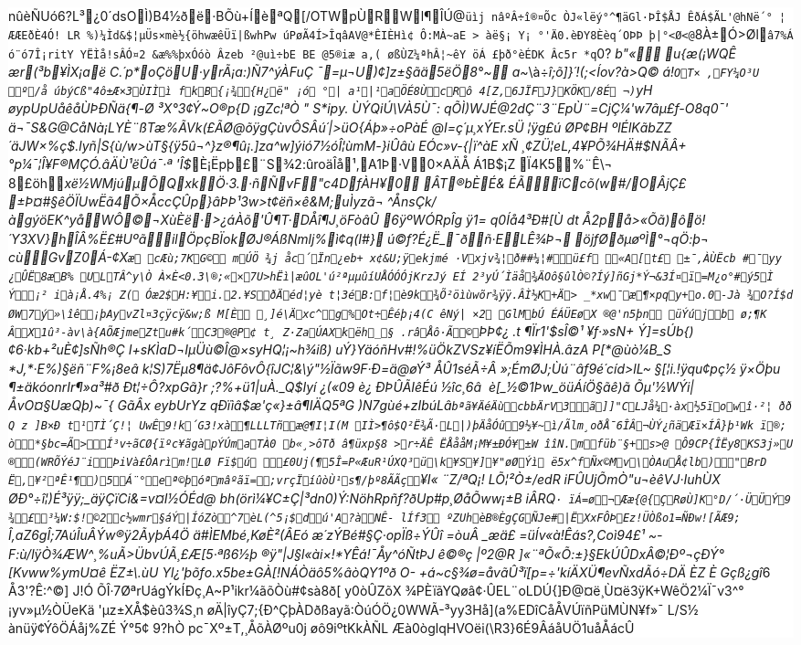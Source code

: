 nûèÑUó6?L³¿0´dsOÌ)B4½ðë·BÕù+ÍèªQ[/OTWpÙRWl¶ÎÚ@`üìj nâºÂ÷î®¤Õc
ÒJ«lëý°^¶äGl·ÞÎ$ÅJ ÊðÁ$ÃL'@hNë´° ¦ ÆÆEðÈ4Ó! LR
%)¼Ìd&$¦µÜs×mè½{öhwæêÜï|ßwhPw úPøÃ4Í>ÎqâAV@*ÊIÈHì¢ Ô:MÀ~aE >
àë§¡ ­Y¡ °'Ä0.èÐY8Èèq´OÞÞ þ|°<Ø<@`8À±Ó>Øl`â7%Áó¨ó7Î¡ritY
YËÌå!sÂÓ¤2 &æ%%þxÓóò Âzeb ²@uì÷bE BE @5®iæ a,(
øßÙ­Z¼ªhÂ¦~êY öÁ £þð°èÉDK Âc5r *q`0? _b"« u{æ(¡WQÊ ær(³b¥ÌX¡aë
C.´p*oÇöU·yrÃ¡a:)Ñ7^ýÀFuÇ ¯=µ¬U)¢]z±§ãä5ëÖ8°~
a~_\à÷_î;õ]}´!(;<Íov?à>Q© á!`OT× ,FY¼O³U º/å úbýCß"4ô±Æ×3ÙIÌì
fkB{¡¾{H¿ë" ¡ó °| a¹|¹aÖÉ8ÙcRô 4[Z,­6JÏFJ}KÖK/8É ¬)`yH
\øypUpUåêåÙÞÐÑä{¶-Ø ³X°3¢Ý~O®p{D ¡gZc­¦ªÒ " S*ipy.
ÙÝQiÚ\VÀ5Ù¯: qÕÌ)W*JÉ@2dÇ¨3¨EpÙ¨=CjÇ¼'w7âµ£f-O8q0¯'
ä¬¯S&G@CåNà¡*LYÈ¨ßTæ%ÃVk(£ÃØ@õÿgÇùvÔSÂú´|>üO{Áþ»÷oPàÉ
@I=ç´µ¸xÝEr.sÜ ¦ÿg£ú ØP¢BH
ºlÉlKãbZZ´äJW×%ç$.lyñ|S{ù/w>ùT§{ÿ5û¬^}z®¶û¡.]za^w]ýió7½óÎ¦ùmM-}iÛâù
EÓc»v-{|ï^àE xÑ ¸¢ZÜ¦eL,4¥PÕ¾HÄ#$NÃÂ+°p¼¯¦Î¥F®MÇÓ.âÄÙ¹ëÛá¯·ª
'Î$_È¡Ëpþ£¨S¾2:ûroäÎå¹,A1Þ·V0×AÄÅ Á1B$¡Z Ï4K5%¨Ê\¬
8£öh*xë½WMjúµÕQxkÖ·3.·ñÑvF"c4DfÀH¥0 \ÂT®bÈÉ&
ÉÃïCcõ(w#/OÂjÇ£ ±Þ¤#§êÖÏUwËã4Õ×ÅccÇÛp}âÞÞ¹3w>t¢ëñ×ê&M;uÌyzã¬
^ÅnsÇk/àgýöEK^yåWÔ©¬XùÈë·>¿áÀõ'Û¶T·DÅî¶J¸öFòâÛ 6ÿºWÓRpÎg ÿ1=
q0Íå4³Ð#[Ù dt Å2på>«Õã)ôö!
´Y3XV}hÎÂ%Ë£#UºãilÖpçBÏokØJ®ÁßNmlj%ì¢q(I#} ú©f?É¿Ë_¯ð_ñ·ELÊ¾Þ¬
öjfØðµøºÌ°¬qÖ:þ¬ cùGvZ0Á-¢X`æ cÆù;7KG© mÚÖ ¾j åc´Ïn¿eb+
x¢&U;ÿekjmé ·V­xjv¾¦ð##¼¦#ü£f «A[t£ ±¯,ÀÙËcb #¯yy¿­ÛË8æB%
ULTÂ^y\Ò À×È<0.3\®;«×7U>hËì|æûOL'ú²­ªµµûíUÅÓÓÓjKrzJý EÍ
2³yÚ´Ìäå¾ÄOô§ûlÒ©?Íý]ñGj*Ý¬&3Í¤ï=M¿o°#ý­5ÌÝ¡² ià¡Å.4%¡ Z(
­Óæ2$H:¥i.2.¥SðÄéd¦yè t¦3éB:f¦è9k¾Õ²öìùwõr¾ÿÿ.ÂÌ½K+Ä>
_*xw¯æ¶×pqy+o.0-Jà ¾O?Í$dØW7ý»\îê¡þAyvZl¤3çÿcÿ&w;ß M[È
¸]é\Äxc^g%Ot÷Êéþ¡4(C êNý| ×2 GlMbÚ ÉÁÜEøX ®@'n5þn üÝújb
ø;¶KÂX1û³-àv\à{AÕÆjmeZtu#k´C3®@P¢ t¸ Z·ZaÚAXkëh­_§
.râÅô·Ã©`Þ_Þ¢¿ .t ¶Ïr1'$sÎ©¹ ¥f·»sN+ Ý]=sÚb{)¢6·kb+²uÈ¢]sÑh®Ç
I+sKÌaD¬IµÜù©Î@×syHQ¦¡~h¾iß)
uÝ}YäóñHv#!%üÖ­kZVSz¥íËÕm9¥ÌHÀ.âzA P[*@ùò¼B_S
*J,*·E%)§ëñ¨F%¡8eâ k¦S)7Ëµ8¶ä¢JôFôvÔ{îJC¦&\ý"½Ïãw9F·Ð=ä@øÝ³
ÅÛ1séÃ÷Â »;ÉmØJ;Ùú¨âf­9é´cíd>lL~ §[¦i.!ÿqu¢pç½ ÿ×Öþu
¶±äkóonrIr¶»a³#ð Ðt¦÷Ô?xpGã}r ;?%+ü1|uÀ._Q$Iyí ¿(«09 è¿
ÐÞÛÃIêÉú ½îc¸6â  è[­_½©1Þw_öüÁíÖ§ãê)ã Õµ'½WÝi|ÅvO¤§UæQþ)~¯{
GãÂx eybUrYz qÐïìâ$æ'ç«}±â¶IÄQ5ªG
)N7gùé+zIbúLâ`bªã¥ÄéÄùcbbÄrV3ã]]"CLJå¼·à­x½5ïowî·²¦ ððQ z
]B×Ð t¹TÌ´Ç!¦ UwÊ9!k´G3!xà¶LLLTñæ@¶I¦I(M
IÌ>¶ô$Q²Ë¾Ã·L|)þÄåÓû9½¥~ì/Ãlm¸oðÅ¯6ÎÂ¬ÙÝ¿ñäÆï×ÍÂ}þ¹Wk
ï®;ò*§bc=Ã>Í³v÷ãCØ{ïºc¥ãgàpÝÚmaTÀ0 b«¸>ôTð â¶üxp§8 >r÷ÄÊ
ËÅååM¡M¥±ÐÓ¥±W îîN.mfüb¨§+s>@ Ô9CP{ÎËy8KS3j»U
®(WRÕÝéJ¨iÞiVà£ÔArìm!LØ Fï$ú
£0Uj(¶5Î=P«ÆuR¹ÚXQ³ü\k¥S¥]¥"øØÝì
ë5x^fÑx©­Mv\ÒAuÅ¢lb)"­BrDË,¥²ªÊ¹¶)5­Á¨°eª©þóªmâºãï=;vrçÏíûòÙ¹s¶/þº8ÃÃç`¥I«
¨Z/ªQ¡! LÕ¦²Ò±/edR iFÛUjÕmÒ"u¬èêV­J·IuhÙX
ØÐ°÷î¦)É³ÿÿ;_äÿÇïCi&=v¤I½ÓÉd@
bh(örì¼¥C±Ç|³dn0)Ý:NöhRpñf?ðUp#p¸ØåÕww¡±B iÂRQ`·
ïÁ=ø¬Ææ{@{ÇRøÙ]K°D/´·­ÜÜÝ9¾£³¼W:$!©2c½wmr§áÝ|ÍóZò­^7èL(^5¡$dú'A?àNÊ-
lÍf3
ºZUhèB®ÈgÇGÑJe#|ËXxFÔÞEz!ÜÒßo1=ÑÐw![ÃÆ9;`Î,aZ6gÎ;7AúÎuÂÝw®ÿ2ÃyþÁ4Ö
ä#ÌEMbé,KøÈ²(ÂEó æ´zÝBé#§Ç·opÏß÷ÝÛî =òuÂ _æä£
=ü­Ív«à!Êás?,Coì94£¹ ~-F:ù/lÿÒ¾ÆW^¸%uÃ>ÜbvÚÃ­¸£_Æ[5·ªß6½þ
®ÿ"|J§l«ài×!*YÊá!¯Åy^óÑtÞJ ê©®ç |º2@R
]«¨ªÕ«Õ:_±}§EkÚÛDxÂ©¦Ðº¬çÐÝ°[Kvww%ymU¤ê ËZ±\\.ùU
Yl¿'þõfo.x5be±GÀ[!NÁÒäô5%âòQY1ºð O-
+á~c§¾ø=åvãÛ³ï[p=÷'kíÄXÜ¶evÑxdÃó÷DÄ ÈZ È Gçß¿gî*6
Å3'?Ê:^©] J!Ó ÕÎ·7ØªrUágÝkÍÐç¸A~P¹ikr¼ãõÒù#¢sà8ð[ y0òÛZõX
¾PÈïãYQøâ¢·ÛEL¨oLDÚ{]Ð@¤ë¸Ù¤ë3ÿK+WêÖ2¼Ï¯v3^°¡yv»µ½ÒÜeKä
'µz±XÅ$èû3¾S¸n
øÄ|îyÇ7;{Ð^ÇþÀDðßayã:ÒúÓÖ¿0WWÃ-³yy3Hå](a%EDîCåÅVÚïñPüMÙN¥f»¯
L/S½ ànüÿ¢ÝôÖÁåj%ZÉ Ý­°5¢ 9?hÒ pc¯Xº±T,¸ÅõÀØºu0j øô9iºtKkÀÑL
Æà0òglqHVOëi(\R3}6É9ÂáåUÖ1uåÅácÛ
